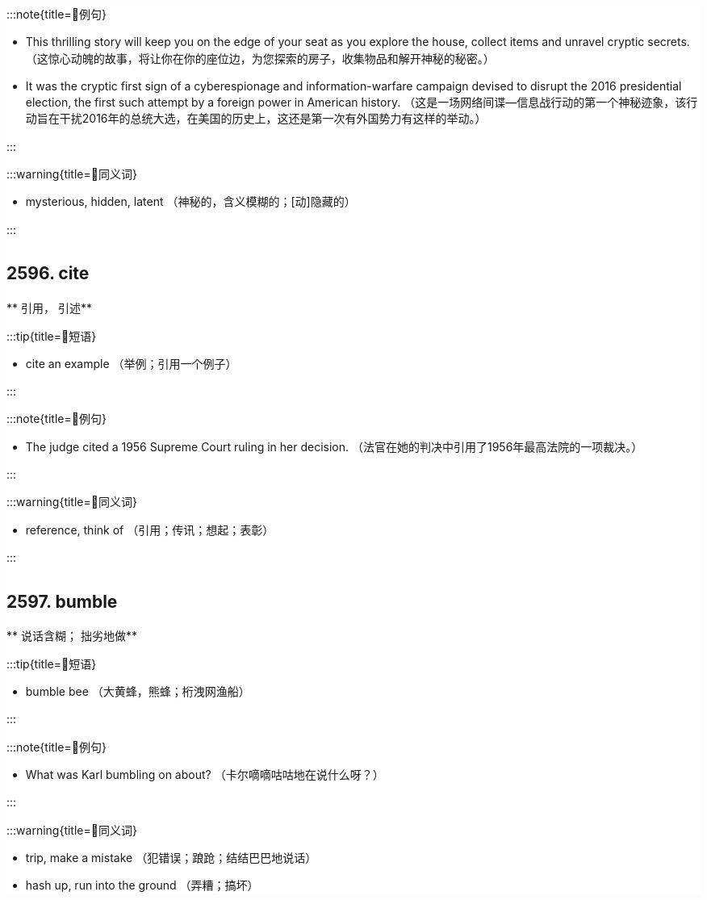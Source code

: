 :::note{title=🎤例句}

- This thrilling story will keep you on the edge of your seat as you explore the house, collect items and unravel cryptic secrets. （这惊心动魄的故事，将让你在你的座位边，为您探索的房子，收集物品和解开神秘的秘密。）

- It was the cryptic first sign of a cyberespionage and information-warfare campaign devised to disrupt the 2016 presidential election, the first such attempt by a foreign power in American history. （这是一场网络间谍—信息战行动的第一个神秘迹象，该行动旨在干扰2016年的总统大选，在美国的历史上，这还是第一次有外国势力有这样的举动。）

:::

:::warning{title=🤔同义词}

- mysterious, hidden, latent （神秘的，含义模糊的；[动]隐藏的）

:::


## 2596. cite

** 引用， 引述**

:::tip{title=🤩短语}

- cite an example （举例；引用一个例子）

:::

:::note{title=🎤例句}

- The judge cited a 1956 Supreme Court ruling in her decision. （法官在她的判决中引用了1956年最高法院的一项裁决。）

:::

:::warning{title=🤔同义词}

- reference, think of （引用；传讯；想起；表彰）

:::


## 2597. bumble

** 说话含糊； 拙劣地做**

:::tip{title=🤩短语}

- bumble bee （大黄蜂，熊蜂；桁洩网渔船）

:::

:::note{title=🎤例句}

- What was Karl bumbling on about? （卡尔嘀嘀咕咕地在说什么呀？）

:::

:::warning{title=🤔同义词}

- trip, make a mistake （犯错误；踉跄；结结巴巴地说话）

- hash up, run into the ground （弄糟；搞坏）
